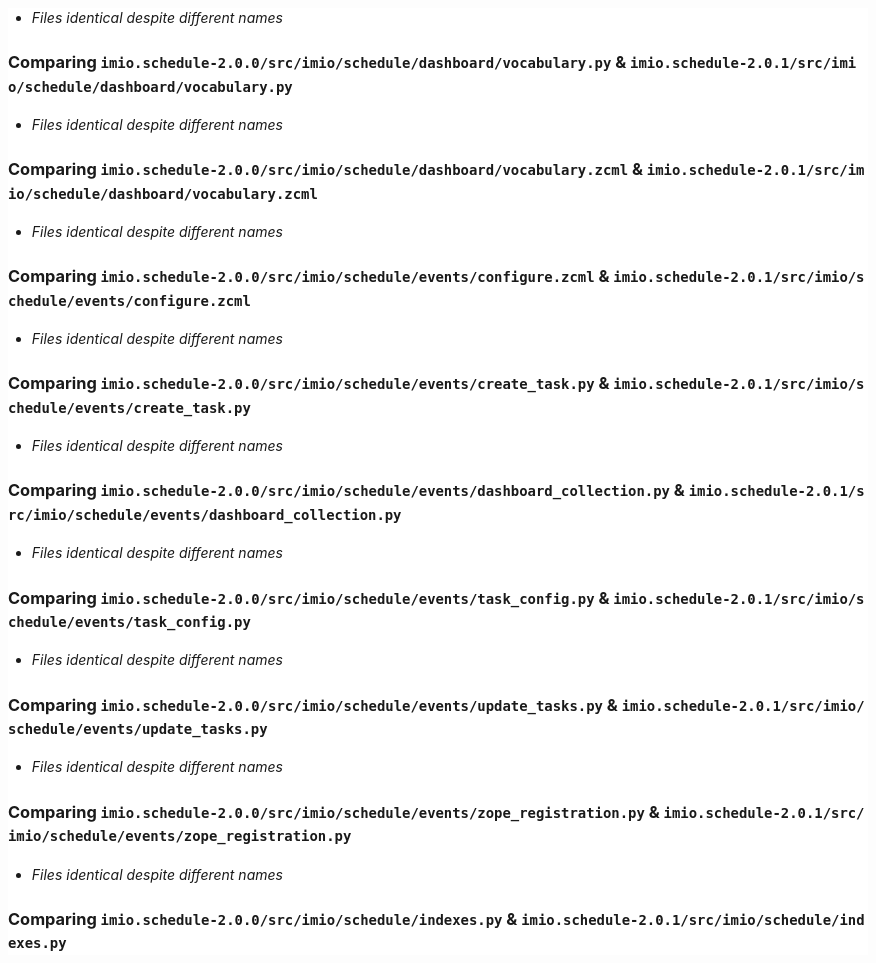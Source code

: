  * *Files identical despite different names*

### Comparing `imio.schedule-2.0.0/src/imio/schedule/dashboard/vocabulary.py` & `imio.schedule-2.0.1/src/imio/schedule/dashboard/vocabulary.py`

 * *Files identical despite different names*

### Comparing `imio.schedule-2.0.0/src/imio/schedule/dashboard/vocabulary.zcml` & `imio.schedule-2.0.1/src/imio/schedule/dashboard/vocabulary.zcml`

 * *Files identical despite different names*

### Comparing `imio.schedule-2.0.0/src/imio/schedule/events/configure.zcml` & `imio.schedule-2.0.1/src/imio/schedule/events/configure.zcml`

 * *Files identical despite different names*

### Comparing `imio.schedule-2.0.0/src/imio/schedule/events/create_task.py` & `imio.schedule-2.0.1/src/imio/schedule/events/create_task.py`

 * *Files identical despite different names*

### Comparing `imio.schedule-2.0.0/src/imio/schedule/events/dashboard_collection.py` & `imio.schedule-2.0.1/src/imio/schedule/events/dashboard_collection.py`

 * *Files identical despite different names*

### Comparing `imio.schedule-2.0.0/src/imio/schedule/events/task_config.py` & `imio.schedule-2.0.1/src/imio/schedule/events/task_config.py`

 * *Files identical despite different names*

### Comparing `imio.schedule-2.0.0/src/imio/schedule/events/update_tasks.py` & `imio.schedule-2.0.1/src/imio/schedule/events/update_tasks.py`

 * *Files identical despite different names*

### Comparing `imio.schedule-2.0.0/src/imio/schedule/events/zope_registration.py` & `imio.schedule-2.0.1/src/imio/schedule/events/zope_registration.py`

 * *Files identical despite different names*

### Comparing `imio.schedule-2.0.0/src/imio/schedule/indexes.py` & `imio.schedule-2.0.1/src/imio/schedule/indexes.py`
